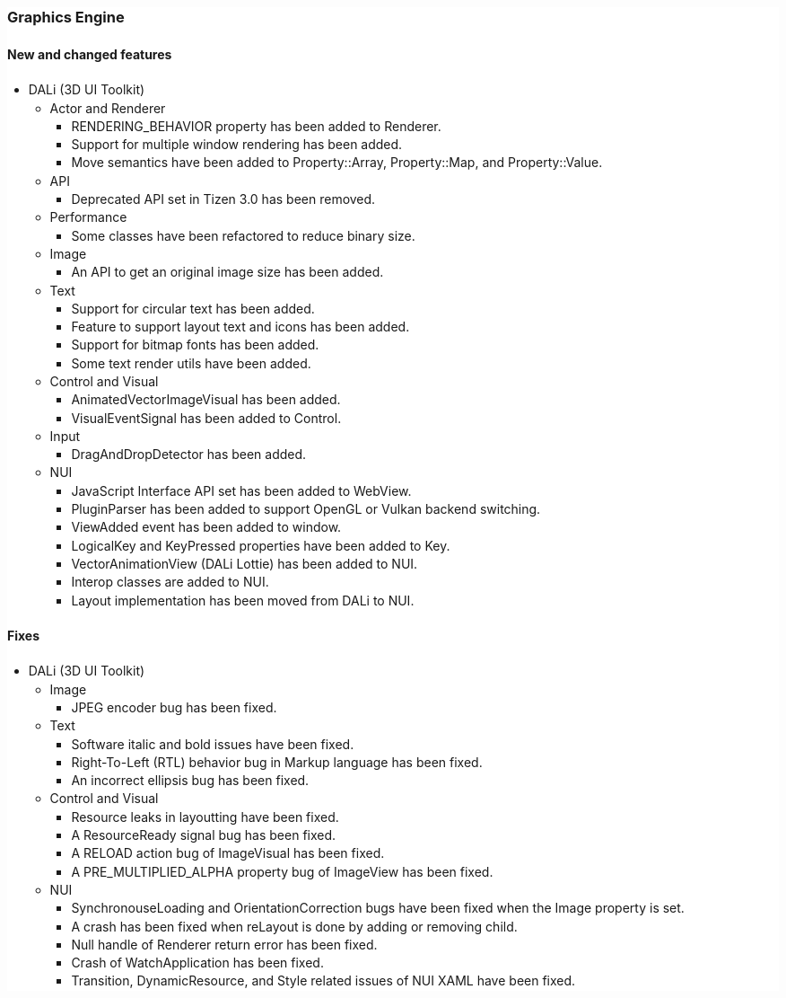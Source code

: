 
### Graphics Engine

#### New and changed features

- DALi (3D UI Toolkit)
  - Actor and Renderer
    - RENDERING_BEHAVIOR property has been added to Renderer.
    - Support for multiple window rendering has been added.
    - Move semantics have been added to Property::Array, Property::Map, and Property::Value.
  - API
    - Deprecated API set in Tizen 3.0 has been removed.
  - Performance
    - Some classes have been refactored to reduce binary size.
  - Image
    - An API to get an original image size has been added.
  - Text
    - Support for circular text has been added.
    - Feature to support layout text and icons has been added.
    - Support for bitmap fonts has been added.
    - Some text render utils have been added.
  - Control and Visual
    - AnimatedVectorImageVisual has been added.
    - VisualEventSignal has been added to Control.
  - Input
    - DragAndDropDetector has been added.
  - NUI
    - JavaScript Interface API set has been added to WebView.
    - PluginParser has been added to support OpenGL or Vulkan backend switching.
    - ViewAdded event has been added to window.
    - LogicalKey and KeyPressed properties have been added to Key.
    - VectorAnimationView (DALi Lottie) has been added to NUI.
    - Interop classes are added to NUI.
    - Layout implementation has been moved from DALi to NUI.

#### Fixes

- DALi (3D UI Toolkit)
  - Image
    - JPEG encoder bug has been fixed.
  - Text
    - Software italic and bold issues have been fixed.
    - Right-To-Left (RTL) behavior bug in Markup language has been fixed.
    - An incorrect ellipsis bug has been fixed.
  - Control and Visual
    - Resource leaks in layoutting have been fixed.
    - A ResourceReady signal bug has been fixed.
    - A RELOAD action bug of ImageVisual has been fixed.
    - A PRE_MULTIPLIED_ALPHA property bug of ImageView has been fixed.
  - NUI
    - SynchronouseLoading and OrientationCorrection bugs have been fixed when the Image property is set.
    - A crash has been fixed when reLayout is done by adding or removing child.
    - Null handle of Renderer return error has been fixed.
    - Crash of WatchApplication has been fixed.
    - Transition, DynamicResource, and Style related issues of NUI XAML have been fixed.
